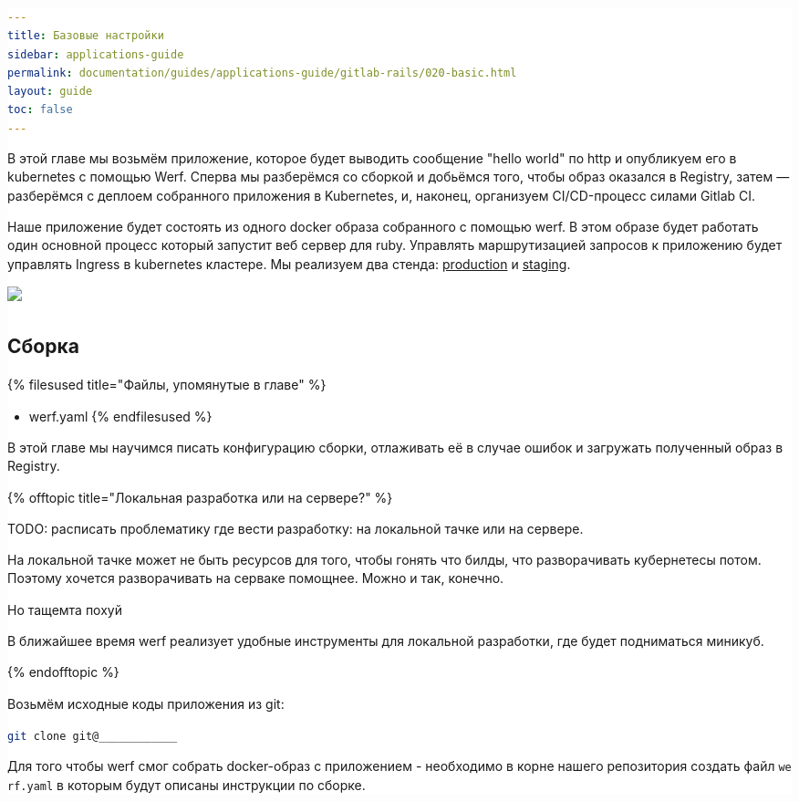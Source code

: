 ```yaml
---
title: Базовые настройки
sidebar: applications-guide
permalink: documentation/guides/applications-guide/gitlab-rails/020-basic.html
layout: guide
toc: false
---
```


В этой главе мы возьмём приложение, которое будет выводить сообщение "hello world" по http и опубликуем его в kubernetes с помощью Werf. Сперва мы разберёмся со сборкой и добьёмся того, чтобы образ оказался в Registry, затем — разберёмся с деплоем собранного приложения в Kubernetes, и, наконец, организуем CI/CD-процесс силами Gitlab CI. 

Наше приложение будет состоять из одного docker образа собранного с помощью werf. В этом образе будет работать один основной процесс который запустит веб сервер для ruby. Управлять маршрутизацией запросов к приложению будет управлять Ingress в kubernetes кластере. Мы реализуем два стенда: [production](https://ru.werf.io/documentation/reference/ci_cd_workflows_overview.html#production) и [staging](https://ru.werf.io/documentation/reference/ci_cd_workflows_overview.html#staging).

![](/images/applications-guide/gitlab-rails/020-basic-process-overview.png)

<a name="building" />

## Сборка

{% filesused title="Файлы, упомянутые в главе" %}
- werf.yaml
{% endfilesused %}

В этой главе мы научимся писать конфигурацию сборки, отлаживать её в случае ошибок и загружать полученный образ в Registry.

{% offtopic title="Локальная разработка или на сервере?" %}

TODO: расписать проблематику где вести разработку: на локальной тачке или на сервере.

На локальной тачке может не быть ресурсов для того, чтобы гонять что билды, что разворачивать кубернетесы потом. Поэтому хочется разворачивать на серваке помощнее. Можно и так, конечно.

Но тащемта похуй

В ближайшее время werf реализует удобные инструменты для локальной разработки, где будет подниматься миникуб.

{% endofftopic %}

Возьмём исходные коды приложения из git:

```bash
git clone git@____________
```

Для того чтобы werf смог собрать docker-образ с приложением - необходимо в корне нашего репозитория создать файл `werf.yaml` в которым будут описаны инструкции по сборке.
